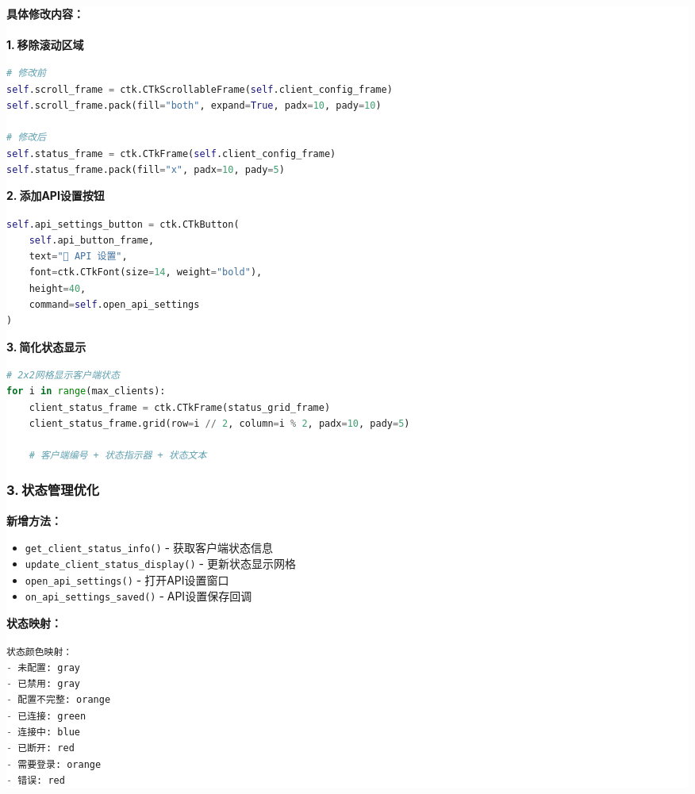 #### 具体修改内容：

**1. 移除滚动区域**
```python
# 修改前
self.scroll_frame = ctk.CTkScrollableFrame(self.client_config_frame)
self.scroll_frame.pack(fill="both", expand=True, padx=10, pady=10)

# 修改后
self.status_frame = ctk.CTkFrame(self.client_config_frame)
self.status_frame.pack(fill="x", padx=10, pady=5)
```

**2. 添加API设置按钮**
```python
self.api_settings_button = ctk.CTkButton(
    self.api_button_frame,
    text="🔧 API 设置",
    font=ctk.CTkFont(size=14, weight="bold"),
    height=40,
    command=self.open_api_settings
)
```

**3. 简化状态显示**
```python
# 2x2网格显示客户端状态
for i in range(max_clients):
    client_status_frame = ctk.CTkFrame(status_grid_frame)
    client_status_frame.grid(row=i // 2, column=i % 2, padx=10, pady=5)
    
    # 客户端编号 + 状态指示器 + 状态文本
```

### 3. 状态管理优化

**新增方法：**
- `get_client_status_info()` - 获取客户端状态信息
- `update_client_status_display()` - 更新状态显示网格
- `open_api_settings()` - 打开API设置窗口
- `on_api_settings_saved()` - API设置保存回调

**状态映射：**
```python
状态颜色映射：
- 未配置: gray
- 已禁用: gray  
- 配置不完整: orange
- 已连接: green
- 连接中: blue
- 已断开: red
- 需要登录: orange
- 错误: red
```
